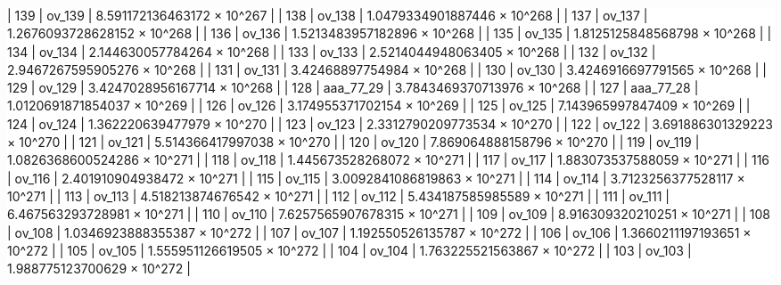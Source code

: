 | 139 | ov_139 | 8.591172136463172 × 10^267 |
| 138 | ov_138 | 1.0479334901887446 × 10^268 |
| 137 | ov_137 | 1.2676093728628152 × 10^268 |
| 136 | ov_136 | 1.5213483957182896 × 10^268 |
| 135 | ov_135 | 1.8125125848568798 × 10^268 |
| 134 | ov_134 | 2.144630057784264 × 10^268 |
| 133 | ov_133 | 2.5214044948063405 × 10^268 |
| 132 | ov_132 | 2.9467267595905276 × 10^268 |
| 131 | ov_131 | 3.42468897754984 × 10^268 |
| 130 | ov_130 | 3.4246916697791565 × 10^268 |
| 129 | ov_129 | 3.4247028956167714 × 10^268 |
| 128 | aaa_77_29 | 3.7843469370713976 × 10^268 |
| 127 | aaa_77_28 | 1.0120691871854037 × 10^269 |
| 126 | ov_126 | 3.174955371702154 × 10^269 |
| 125 | ov_125 | 7.143965997847409 × 10^269 |
| 124 | ov_124 | 1.362220639477979 × 10^270 |
| 123 | ov_123 | 2.3312790209773534 × 10^270 |
| 122 | ov_122 | 3.691886301329223 × 10^270 |
| 121 | ov_121 | 5.514366417997038 × 10^270 |
| 120 | ov_120 | 7.869064888158796 × 10^270 |
| 119 | ov_119 | 1.0826368600524286 × 10^271 |
| 118 | ov_118 | 1.445673528268072 × 10^271 |
| 117 | ov_117 | 1.883073537588059 × 10^271 |
| 116 | ov_116 | 2.401910904938472 × 10^271 |
| 115 | ov_115 | 3.0092841086819863 × 10^271 |
| 114 | ov_114 | 3.7123256377528117 × 10^271 |
| 113 | ov_113 | 4.518213874676542 × 10^271 |
| 112 | ov_112 | 5.434187585985589 × 10^271 |
| 111 | ov_111 | 6.467563293728981 × 10^271 |
| 110 | ov_110 | 7.6257565907678315 × 10^271 |
| 109 | ov_109 | 8.916309320210251 × 10^271 |
| 108 | ov_108 | 1.0346923888355387 × 10^272 |
| 107 | ov_107 | 1.192550526135787 × 10^272 |
| 106 | ov_106 | 1.3660211197193651 × 10^272 |
| 105 | ov_105 | 1.555951126619505 × 10^272 |
| 104 | ov_104 | 1.763225521563867 × 10^272 |
| 103 | ov_103 | 1.988775123700629 × 10^272 |